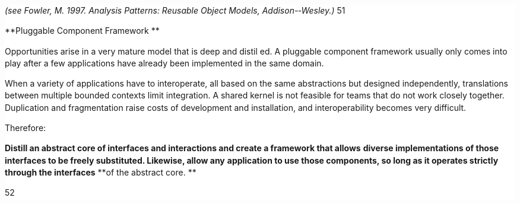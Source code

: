 *\(see Fowler, M. 1997. Analysis Patterns: Reusable Object Models, Addison-­‐Wesley.\)* 51 



**Pluggable Component Framework **

Opportunities arise in a very mature model that is deep and distil ed. A pluggable component framework usually only comes into play after a few applications have already been implemented in the same domain. 

When a variety of applications have to interoperate, all based on the same abstractions but designed independently, translations between multiple bounded contexts limit integration. A shared kernel is not feasible for teams that do not work closely together. Duplication and fragmentation raise costs of development and installation, and interoperability becomes very difficult. 

Therefore: 

**Distill an abstract core of interfaces and interactions and create a framework that allows** **diverse implementations of those interfaces to be freely substituted. Likewise, allow any** **application to use those components, so long as it operates strictly through the interfaces** **of the abstract core. **



52




